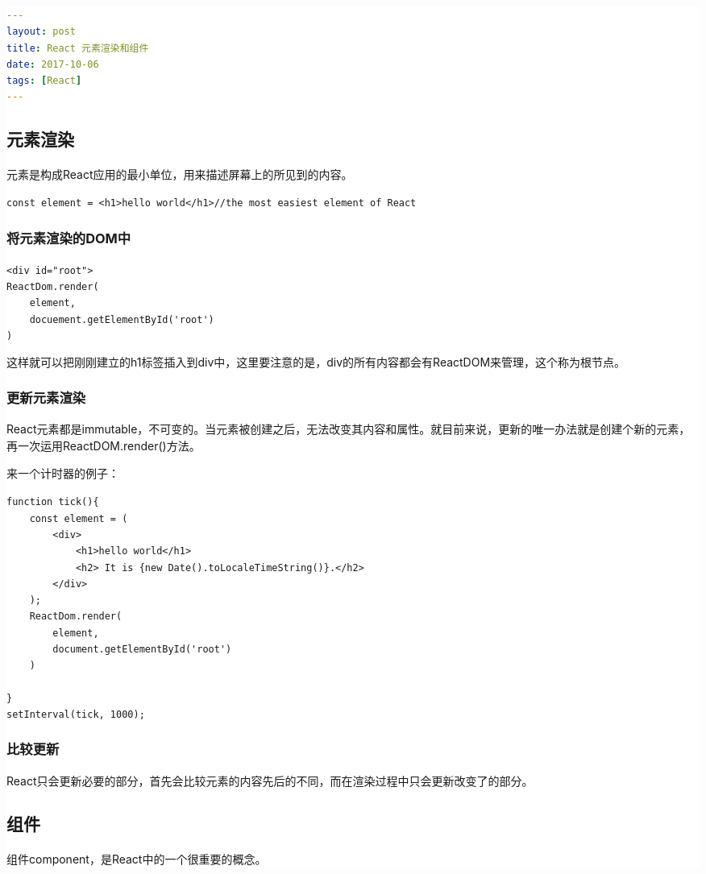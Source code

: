 ```yaml
---
layout: post
title: React 元素渲染和组件
date: 2017-10-06
tags: [React]
---
```


## 元素渲染

元素是构成React应用的最小单位，用来描述屏幕上的所见到的内容。

    const element = <h1>hello world</h1>//the most easiest element of React

### 将元素渲染的DOM中

    <div id="root">
    ReactDom.render(
        element,
        docuement.getElementById('root')
    )

这样就可以把刚刚建立的h1标签插入到div中，这里要注意的是，div的所有内容都会有ReactDOM来管理，这个称为根节点。

### 更新元素渲染

React元素都是immutable，不可变的。当元素被创建之后，无法改变其内容和属性。就目前来说，更新的唯一办法就是创建个新的元素，再一次运用ReactDOM.render()方法。

来一个计时器的例子：  

    function tick(){
        const element = (
            <div>
                <h1>hello world</h1>
                <h2> It is {new Date().toLocaleTimeString()}.</h2>
            </div>
        );
        ReactDom.render(
            element,
            document.getElementById('root')
        )

    }
    setInterval(tick, 1000);

### 比较更新

React只会更新必要的部分，首先会比较元素的内容先后的不同，而在渲染过程中只会更新改变了的部分。

## 组件 

组件component，是React中的一个很重要的概念。
